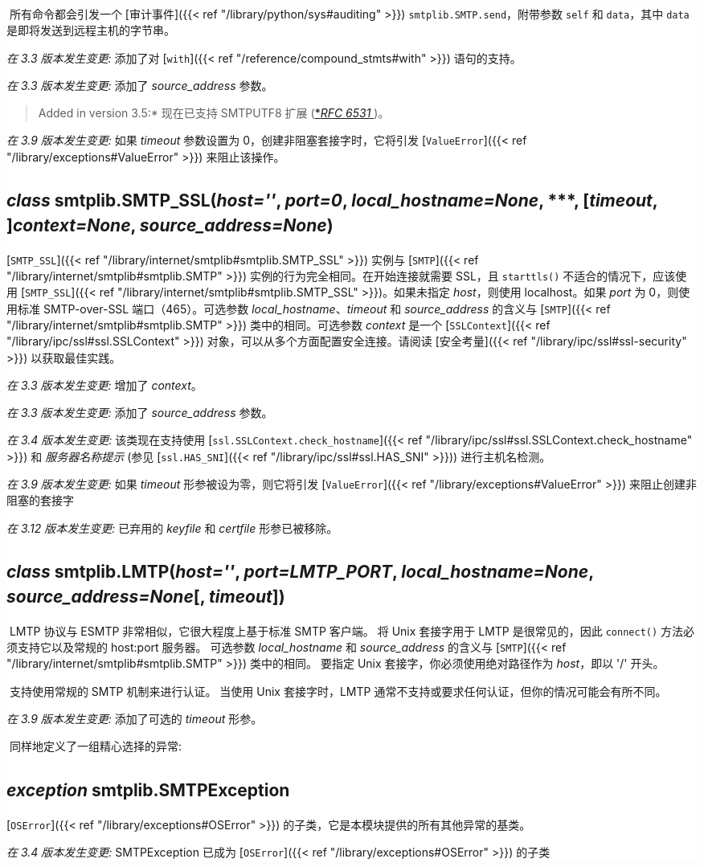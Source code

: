 ​	所有命令都会引发一个 [审计事件]({{< ref "/library/python/sys#auditing" >}}) `smtplib.SMTP.send`，附带参数 `self` 和 `data`，其中 `data` 是即将发送到远程主机的字节串。

*在 3.3 版本发生变更:* 添加了对 [`with`]({{< ref "/reference/compound_stmts#with" >}}) 语句的支持。

*在 3.3 版本发生变更:* 添加了 *source_address* 参数。

> Added in version 3.5:* 现在已支持 SMTPUTF8 扩展 ([**RFC 6531*
>](https://datatracker.ietf.org/doc/html/rfc6531.html))。

*在 3.9 版本发生变更:* 如果 *timeout* 参数设置为 0，创建非阻塞套接字时，它将引发 [`ValueError`]({{< ref "/library/exceptions#ValueError" >}}) 来阻止该操作。

## *class* smtplib.**SMTP_SSL**(*host=''*, *port=0*, *local_hostname=None*, ***, [*timeout*, ]*context=None*, *source_address=None*)

[`SMTP_SSL`]({{< ref "/library/internet/smtplib#smtplib.SMTP_SSL" >}}) 实例与 [`SMTP`]({{< ref "/library/internet/smtplib#smtplib.SMTP" >}}) 实例的行为完全相同。在开始连接就需要 SSL，且 `starttls()` 不适合的情况下，应该使用 [`SMTP_SSL`]({{< ref "/library/internet/smtplib#smtplib.SMTP_SSL" >}})。如果未指定 *host*，则使用 localhost。如果 *port* 为 0，则使用标准 SMTP-over-SSL 端口（465）。可选参数 *local_hostname*、*timeout* 和 *source_address* 的含义与 [`SMTP`]({{< ref "/library/internet/smtplib#smtplib.SMTP" >}}) 类中的相同。可选参数 *context* 是一个 [`SSLContext`]({{< ref "/library/ipc/ssl#ssl.SSLContext" >}}) 对象，可以从多个方面配置安全连接。请阅读 [安全考量]({{< ref "/library/ipc/ssl#ssl-security" >}}) 以获取最佳实践。

*在 3.3 版本发生变更:* 增加了 *context*。

*在 3.3 版本发生变更:* 添加了 *source_address* 参数。

*在 3.4 版本发生变更:* 该类现在支持使用 [`ssl.SSLContext.check_hostname`]({{< ref "/library/ipc/ssl#ssl.SSLContext.check_hostname" >}}) 和 *服务器名称提示* (参见 [`ssl.HAS_SNI`]({{< ref "/library/ipc/ssl#ssl.HAS_SNI" >}})) 进行主机名检测。

*在 3.9 版本发生变更:* 如果 *timeout* 形参被设为零，则它将引发 [`ValueError`]({{< ref "/library/exceptions#ValueError" >}}) 来阻止创建非阻塞的套接字

*在 3.12 版本发生变更:* 已弃用的 *keyfile* 和 *certfile* 形参已被移除。

## *class* smtplib.**LMTP**(*host=''*, *port=LMTP_PORT*, *local_hostname=None*, *source_address=None*[, *timeout*])

​	LMTP 协议与 ESMTP 非常相似，它很大程度上基于标准 SMTP 客户端。 将 Unix 套接字用于 LMTP 是很常见的，因此 `connect()` 方法必须支持它以及常规的 host:port 服务器。 可选参数 *local_hostname* 和 *source_address* 的含义与 [`SMTP`]({{< ref "/library/internet/smtplib#smtplib.SMTP" >}}) 类中的相同。 要指定 Unix 套接字，你必须使用绝对路径作为 *host*，即以 '/' 开头。

​	支持使用常规的 SMTP 机制来进行认证。 当使用 Unix 套接字时，LMTP 通常不支持或要求任何认证，但你的情况可能会有所不同。

*在 3.9 版本发生变更:* 添加了可选的 *timeout* 形参。

​	同样地定义了一组精心选择的异常:

## *exception* smtplib.**SMTPException**

[`OSError`]({{< ref "/library/exceptions#OSError" >}}) 的子类，它是本模块提供的所有其他异常的基类。

*在 3.4 版本发生变更:* SMTPException 已成为 [`OSError`]({{< ref "/library/exceptions#OSError" >}}) 的子类
